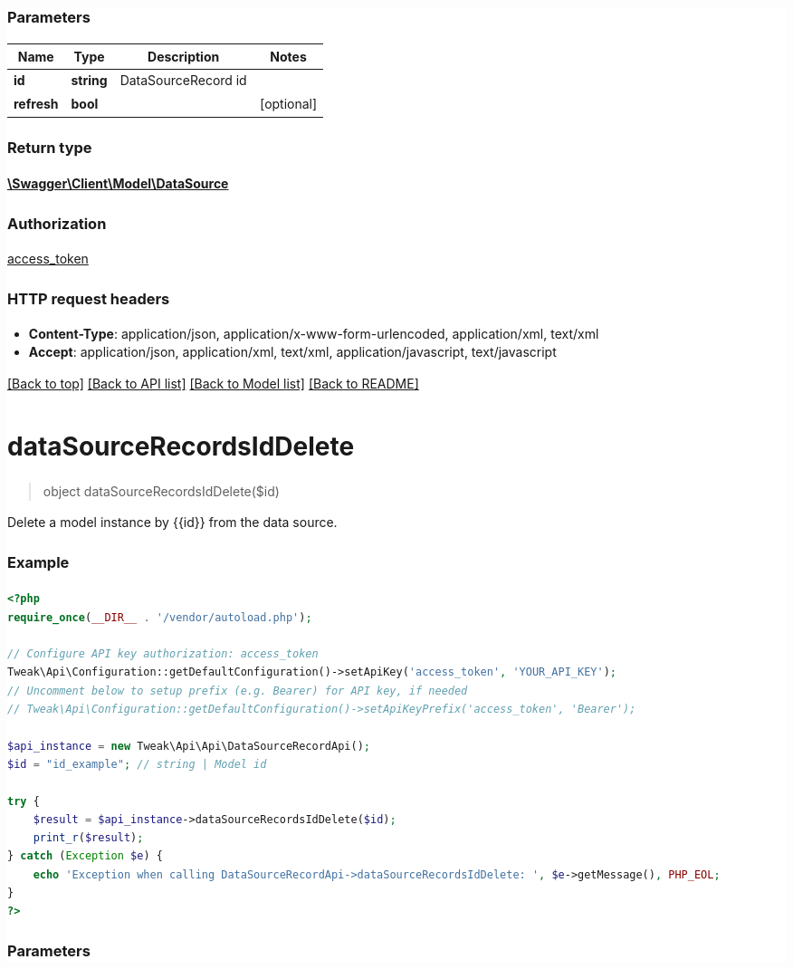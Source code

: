 ### Parameters

Name | Type | Description  | Notes
------------- | ------------- | ------------- | -------------
 **id** | **string**| DataSourceRecord id |
 **refresh** | **bool**|  | [optional]

### Return type

[**\Swagger\Client\Model\DataSource**](../Model/DataSource.md)

### Authorization

[access_token](../../README.md#access_token)

### HTTP request headers

 - **Content-Type**: application/json, application/x-www-form-urlencoded, application/xml, text/xml
 - **Accept**: application/json, application/xml, text/xml, application/javascript, text/javascript

[[Back to top]](#) [[Back to API list]](../../README.md#documentation-for-api-endpoints) [[Back to Model list]](../../README.md#documentation-for-models) [[Back to README]](../../README.md)

# **dataSourceRecordsIdDelete**
> object dataSourceRecordsIdDelete($id)

Delete a model instance by {{id}} from the data source.

### Example
```php
<?php
require_once(__DIR__ . '/vendor/autoload.php');

// Configure API key authorization: access_token
Tweak\Api\Configuration::getDefaultConfiguration()->setApiKey('access_token', 'YOUR_API_KEY');
// Uncomment below to setup prefix (e.g. Bearer) for API key, if needed
// Tweak\Api\Configuration::getDefaultConfiguration()->setApiKeyPrefix('access_token', 'Bearer');

$api_instance = new Tweak\Api\Api\DataSourceRecordApi();
$id = "id_example"; // string | Model id

try {
    $result = $api_instance->dataSourceRecordsIdDelete($id);
    print_r($result);
} catch (Exception $e) {
    echo 'Exception when calling DataSourceRecordApi->dataSourceRecordsIdDelete: ', $e->getMessage(), PHP_EOL;
}
?>
```

### Parameters
